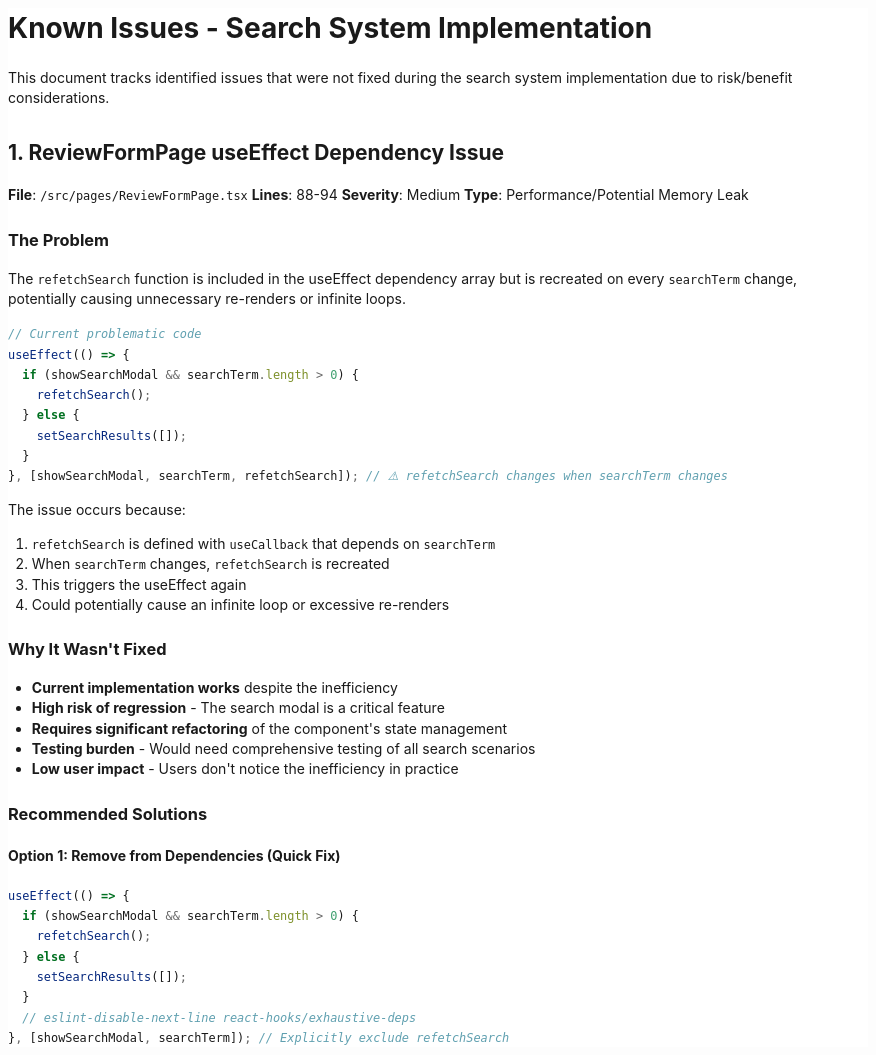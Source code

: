 # Known Issues - Search System Implementation

This document tracks identified issues that were not fixed during the search system implementation due to risk/benefit considerations.

## 1. ReviewFormPage useEffect Dependency Issue

**File**: `/src/pages/ReviewFormPage.tsx`
**Lines**: 88-94
**Severity**: Medium
**Type**: Performance/Potential Memory Leak

### The Problem

The `refetchSearch` function is included in the useEffect dependency array but is recreated on every `searchTerm` change, potentially causing unnecessary re-renders or infinite loops.

```typescript
// Current problematic code
useEffect(() => {
  if (showSearchModal && searchTerm.length > 0) {
    refetchSearch();
  } else {
    setSearchResults([]);
  }
}, [showSearchModal, searchTerm, refetchSearch]); // ⚠️ refetchSearch changes when searchTerm changes
```

The issue occurs because:
1. `refetchSearch` is defined with `useCallback` that depends on `searchTerm`
2. When `searchTerm` changes, `refetchSearch` is recreated
3. This triggers the useEffect again
4. Could potentially cause an infinite loop or excessive re-renders

### Why It Wasn't Fixed

- **Current implementation works** despite the inefficiency
- **High risk of regression** - The search modal is a critical feature
- **Requires significant refactoring** of the component's state management
- **Testing burden** - Would need comprehensive testing of all search scenarios
- **Low user impact** - Users don't notice the inefficiency in practice

### Recommended Solutions

#### Option 1: Remove from Dependencies (Quick Fix)
```typescript
useEffect(() => {
  if (showSearchModal && searchTerm.length > 0) {
    refetchSearch();
  } else {
    setSearchResults([]);
  }
  // eslint-disable-next-line react-hooks/exhaustive-deps
}, [showSearchModal, searchTerm]); // Explicitly exclude refetchSearch
```
